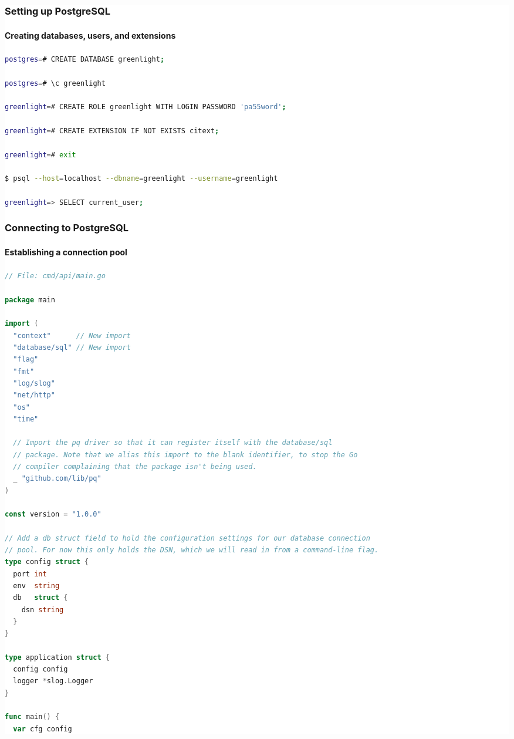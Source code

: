### Setting up PostgreSQL

#### Creating databases, users, and extensions

```sh
postgres=# CREATE DATABASE greenlight;

postgres=# \c greenlight

greenlight=# CREATE ROLE greenlight WITH LOGIN PASSWORD 'pa55word';

greenlight=# CREATE EXTENSION IF NOT EXISTS citext;

greenlight=# exit

$ psql --host=localhost --dbname=greenlight --username=greenlight

greenlight=> SELECT current_user;
```

### Connecting to PostgreSQL

#### Establishing a connection pool

```go
// File: cmd/api/main.go 

package main 

import (   
  "context"      // New import   
  "database/sql" // New import   
  "flag"  
  "fmt"   
  "log/slog"  
  "net/http"  
  "os"   
  "time"   
  
  // Import the pq driver so that it can register itself with the database/sql  
  // package. Note that we alias this import to the blank identifier, to stop the Go  
  // compiler complaining that the package isn't being used.
  _ "github.com/lib/pq" 
)

const version = "1.0.0" 

// Add a db struct field to hold the configuration settings for our database connection 
// pool. For now this only holds the DSN, which we will read in from a command-line flag.
type config struct {  
  port int   
  env  string  
  db   struct {   
    dsn string  
  }
}

type application struct { 
  config config   
  logger *slog.Logger 
}

func main() {   
  var cfg config   
```